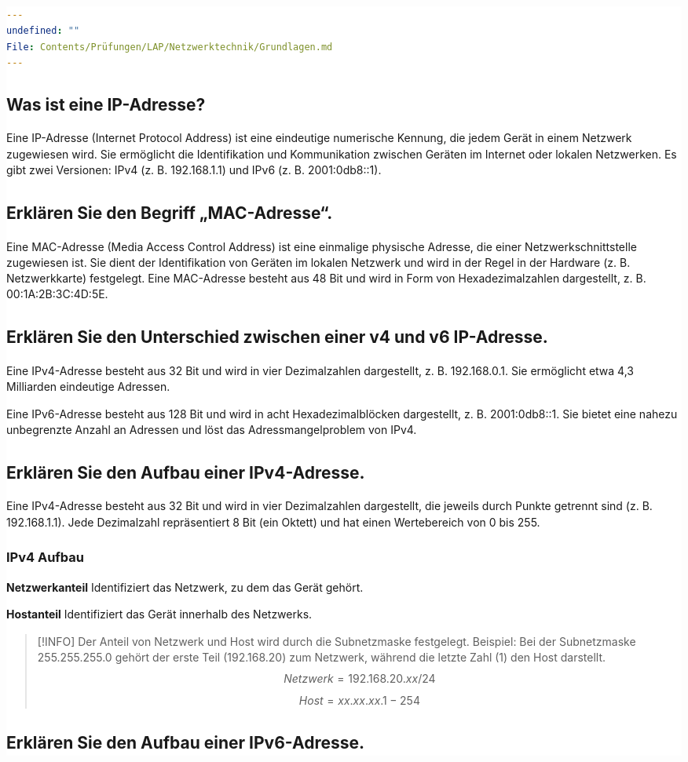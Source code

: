 ```yaml
---
undefined: ""
File: Contents/Prüfungen/LAP/Netzwerktechnik/Grundlagen.md
---
```


## **Was ist eine IP-Adresse?**

Eine IP-Adresse (Internet Protocol Address) ist eine eindeutige numerische Kennung, die jedem Gerät in einem Netzwerk zugewiesen wird. Sie ermöglicht die Identifikation und Kommunikation zwischen Geräten im Internet oder lokalen Netzwerken. Es gibt zwei Versionen: IPv4 (z. B. 192.168.1.1) und IPv6 (z. B. 2001:0db8::1).

## **Erklären Sie den Begriff „MAC-Adresse“.**

Eine MAC-Adresse (Media Access Control Address) ist eine einmalige physische Adresse, die einer Netzwerkschnittstelle zugewiesen ist. Sie dient der Identifikation von Geräten im lokalen Netzwerk und wird in der Regel in der Hardware (z. B. Netzwerkkarte) festgelegt. Eine MAC-Adresse besteht aus 48 Bit und wird in Form von Hexadezimalzahlen dargestellt, z. B. 00:1A:2B:3C:4D:5E.

## **Erklären Sie den Unterschied zwischen einer v4 und v6 IP-Adresse.**

Eine IPv4-Adresse besteht aus 32 Bit und wird in vier Dezimalzahlen dargestellt, z. B. 192.168.0.1. Sie ermöglicht etwa 4,3 Milliarden eindeutige Adressen.

Eine IPv6-Adresse besteht aus 128 Bit und wird in acht Hexadezimalblöcken dargestellt, z. B. 2001:0db8::1. Sie bietet eine nahezu unbegrenzte Anzahl an Adressen und löst das Adressmangelproblem von IPv4.

## **Erklären Sie den Aufbau einer IPv4-Adresse.**

Eine IPv4-Adresse besteht aus 32 Bit und wird in vier Dezimalzahlen dargestellt, die jeweils durch Punkte getrennt sind (z. B. 192.168.1.1). Jede Dezimalzahl repräsentiert 8 Bit (ein Oktett) und hat einen Wertebereich von 0 bis 255.

### IPv4 Aufbau

**Netzwerkanteil**
Identifiziert das Netzwerk, zu dem das Gerät gehört.

**Hostanteil**
Identifiziert das Gerät innerhalb des Netzwerks.

> [!INFO] Der Anteil von Netzwerk und Host wird durch die Subnetzmaske festgelegt. Beispiel: Bei der Subnetzmaske 255.255.255.0 gehört der erste Teil (192.168.20) zum Netzwerk, während die letzte Zahl (1) den Host darstellt.
$$Netzwerk = 192.168.20.xx/24$$
> $$Host = xx.xx.xx.1-254$$  

## **Erklären Sie den Aufbau einer IPv6-Adresse.**
